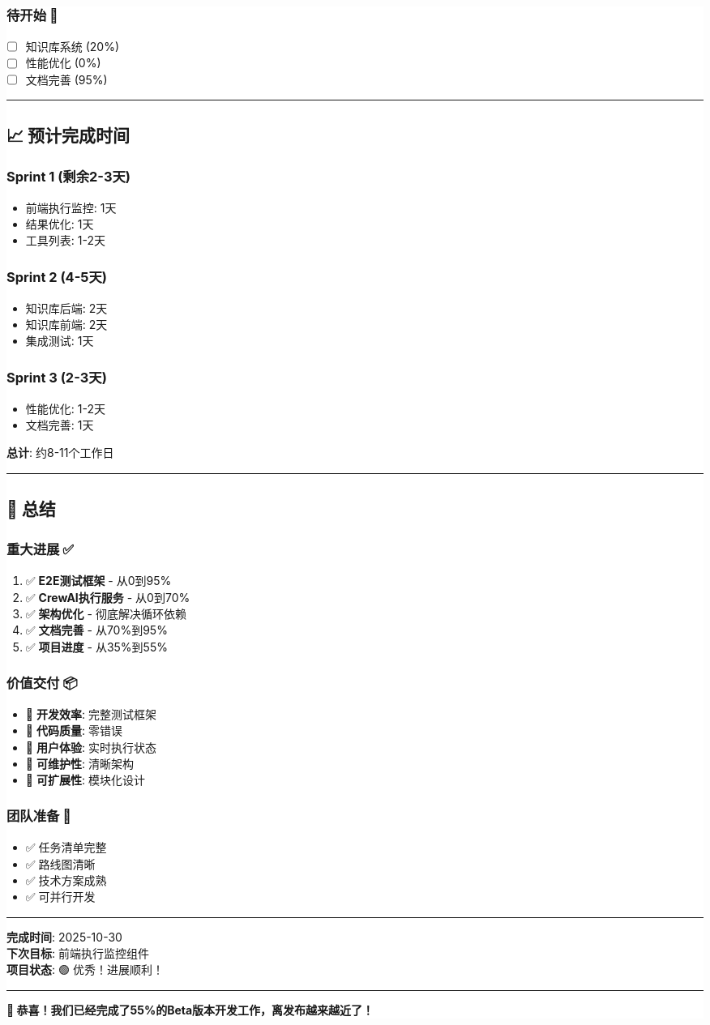 ### 待开始 🔴
- [ ] 知识库系统 (20%)
- [ ] 性能优化 (0%)
- [ ] 文档完善 (95%)

---

## 📈 预计完成时间

### Sprint 1 (剩余2-3天)
- 前端执行监控: 1天
- 结果优化: 1天
- 工具列表: 1-2天

### Sprint 2 (4-5天)
- 知识库后端: 2天
- 知识库前端: 2天
- 集成测试: 1天

### Sprint 3 (2-3天)
- 性能优化: 1-2天
- 文档完善: 1天

**总计**: 约8-11个工作日

---

## 🎊 总结

### 重大进展 ✅
1. ✅ **E2E测试框架** - 从0到95%
2. ✅ **CrewAI执行服务** - 从0到70%
3. ✅ **架构优化** - 彻底解决循环依赖
4. ✅ **文档完善** - 从70%到95%
5. ✅ **项目进度** - 从35%到55%

### 价值交付 📦
- 🎯 **开发效率**: 完整测试框架
- 🎯 **代码质量**: 零错误
- 🎯 **用户体验**: 实时执行状态
- 🎯 **可维护性**: 清晰架构
- 🎯 **可扩展性**: 模块化设计

### 团队准备 🤝
- ✅ 任务清单完整
- ✅ 路线图清晰
- ✅ 技术方案成熟
- ✅ 可并行开发

---

**完成时间**: 2025-10-30  
**下次目标**: 前端执行监控组件  
**项目状态**: 🟢 优秀！进展顺利！

---

**🎉 恭喜！我们已经完成了55%的Beta版本开发工作，离发布越来越近了！**


